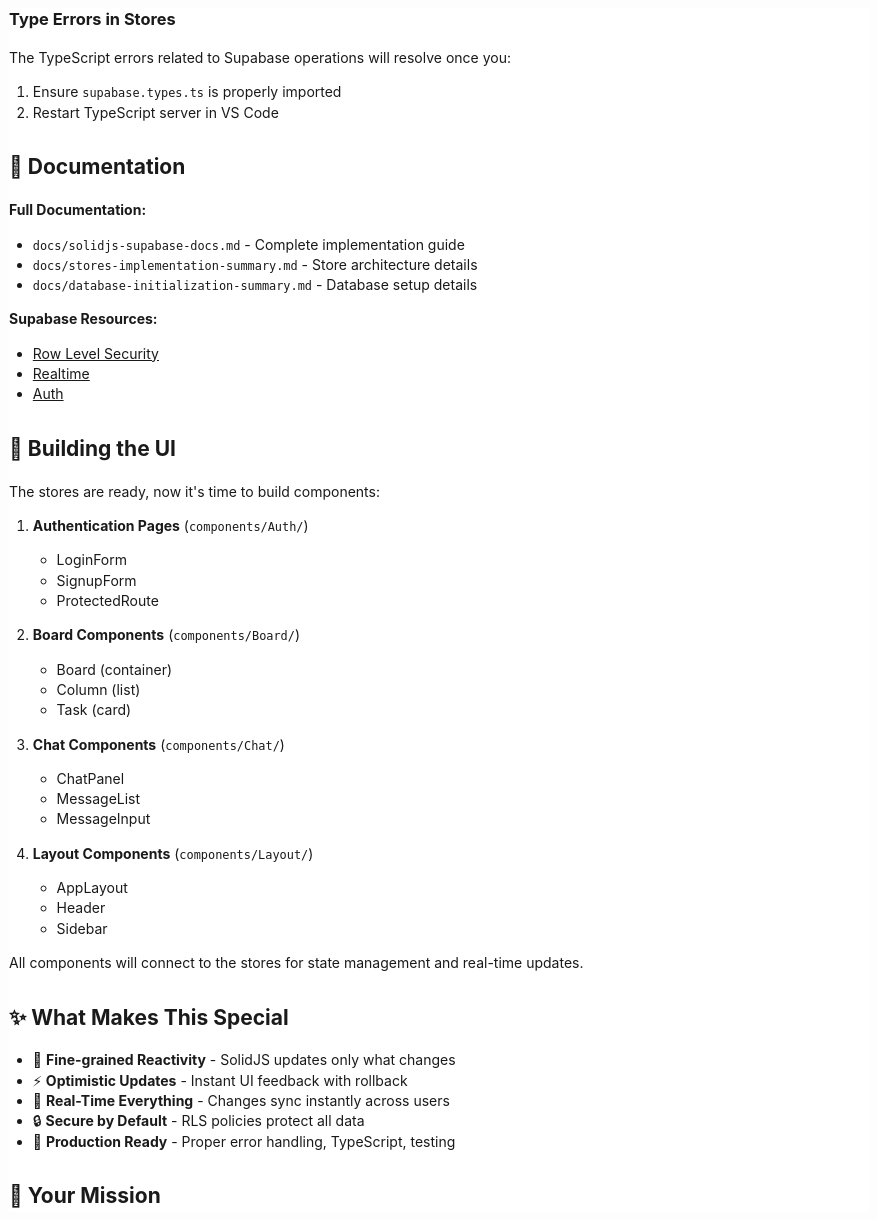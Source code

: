 ### Type Errors in Stores

The TypeScript errors related to Supabase operations will resolve once you:
1. Ensure `supabase.types.ts` is properly imported
2. Restart TypeScript server in VS Code

## 📖 Documentation

**Full Documentation:**
- `docs/solidjs-supabase-docs.md` - Complete implementation guide
- `docs/stores-implementation-summary.md` - Store architecture details
- `docs/database-initialization-summary.md` - Database setup details

**Supabase Resources:**
- [Row Level Security](https://supabase.com/docs/guides/auth/row-level-security)
- [Realtime](https://supabase.com/docs/guides/realtime)
- [Auth](https://supabase.com/docs/guides/auth)

## 🎨 Building the UI

The stores are ready, now it's time to build components:

1. **Authentication Pages** (`components/Auth/`)
   - LoginForm
   - SignupForm
   - ProtectedRoute

2. **Board Components** (`components/Board/`)
   - Board (container)
   - Column (list)
   - Task (card)

3. **Chat Components** (`components/Chat/`)
   - ChatPanel
   - MessageList
   - MessageInput

4. **Layout Components** (`components/Layout/`)
   - AppLayout
   - Header
   - Sidebar

All components will connect to the stores for state management and real-time updates.

## ✨ What Makes This Special

- 🚀 **Fine-grained Reactivity** - SolidJS updates only what changes
- ⚡ **Optimistic Updates** - Instant UI feedback with rollback
- 🔄 **Real-Time Everything** - Changes sync instantly across users
- 🔒 **Secure by Default** - RLS policies protect all data
- 📱 **Production Ready** - Proper error handling, TypeScript, testing

## 🎯 Your Mission
